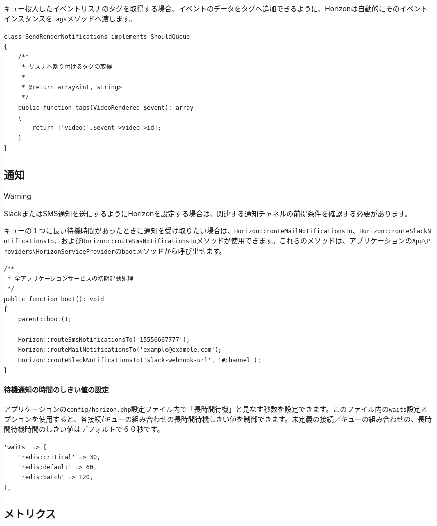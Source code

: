 キュー投入したイベントリスナのタグを取得する場合、イベントのデータをタグへ追加できるように、Horizonは自動的にそのイベントインスタンスを`tags`メソッドへ渡します。

    class SendRenderNotifications implements ShouldQueue
    {
        /**
         * リスナへ割り付けるタグの取得
         *
         * @return array<int, string>
         */
        public function tags(VideoRendered $event): array
        {
            return ['video:'.$event->video->id];
        }
    }


<a name="notifications"></a>
## 通知

> [!WARNING]
> SlackまたはSMS通知を送信するようにHorizo​​nを設定する場合は、[関連する通知チャネルの前提条件](/docs/{{version}}/notifications)を確認する必要があります。

キューの１つに長い待機時間があったときに通知を受け取りたい場合は、`Horizo​​n::routeMailNotificationsTo`、`Horizo​​n::routeSlackNotificationsTo`、および`Horizo​​n::routeSmsNotificationsTo`メソッドが使用できます。これらのメソッドは、アプリケーションの`App\Providers\Horizo​​nServiceProvider`の`boot`メソッドから呼び出せます。

    /**
     * 全アプリケーションサービスの初期起動処理
     */
    public function boot(): void
    {
        parent::boot();

        Horizon::routeSmsNotificationsTo('15556667777');
        Horizon::routeMailNotificationsTo('example@example.com');
        Horizon::routeSlackNotificationsTo('slack-webhook-url', '#channel');
    }

<a name="configuring-notification-wait-time-thresholds"></a>
#### 待機通知の時間のしきい値の設定

アプリケーションの`config/horizo​​n.php`設定ファイル内で「長時間待機」と見なす秒数を設定できます。このファイル内の`waits`設定オプションを使用すると、各接続/キューの組み合わせの長時間待機しきい値を制御できます。未定義の接続／キューの組み合わせの、長時間待機時間のしきい値はデフォルトで６０秒です。

    'waits' => [
        'redis:critical' => 30,
        'redis:default' => 60,
        'redis:batch' => 120,
    ],

<a name="metrics"></a>
## メトリクス
